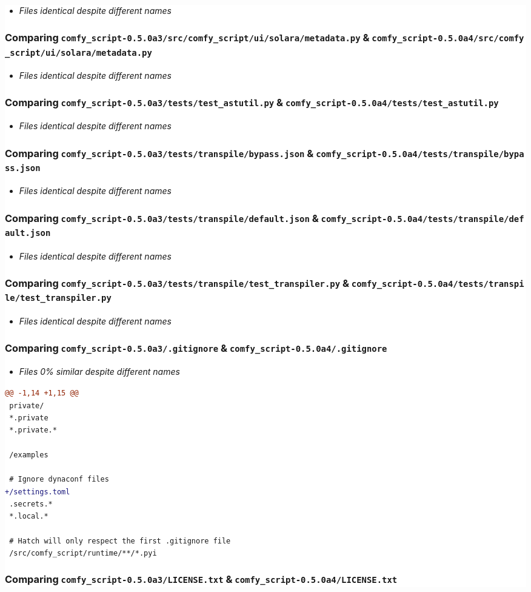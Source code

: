  * *Files identical despite different names*

### Comparing `comfy_script-0.5.0a3/src/comfy_script/ui/solara/metadata.py` & `comfy_script-0.5.0a4/src/comfy_script/ui/solara/metadata.py`

 * *Files identical despite different names*

### Comparing `comfy_script-0.5.0a3/tests/test_astutil.py` & `comfy_script-0.5.0a4/tests/test_astutil.py`

 * *Files identical despite different names*

### Comparing `comfy_script-0.5.0a3/tests/transpile/bypass.json` & `comfy_script-0.5.0a4/tests/transpile/bypass.json`

 * *Files identical despite different names*

### Comparing `comfy_script-0.5.0a3/tests/transpile/default.json` & `comfy_script-0.5.0a4/tests/transpile/default.json`

 * *Files identical despite different names*

### Comparing `comfy_script-0.5.0a3/tests/transpile/test_transpiler.py` & `comfy_script-0.5.0a4/tests/transpile/test_transpiler.py`

 * *Files identical despite different names*

### Comparing `comfy_script-0.5.0a3/.gitignore` & `comfy_script-0.5.0a4/.gitignore`

 * *Files 0% similar despite different names*

```diff
@@ -1,14 +1,15 @@
 private/
 *.private
 *.private.*
 
 /examples
 
 # Ignore dynaconf files
+/settings.toml
 .secrets.*
 *.local.*
 
 # Hatch will only respect the first .gitignore file
 /src/comfy_script/runtime/**/*.pyi
```

### Comparing `comfy_script-0.5.0a3/LICENSE.txt` & `comfy_script-0.5.0a4/LICENSE.txt`
